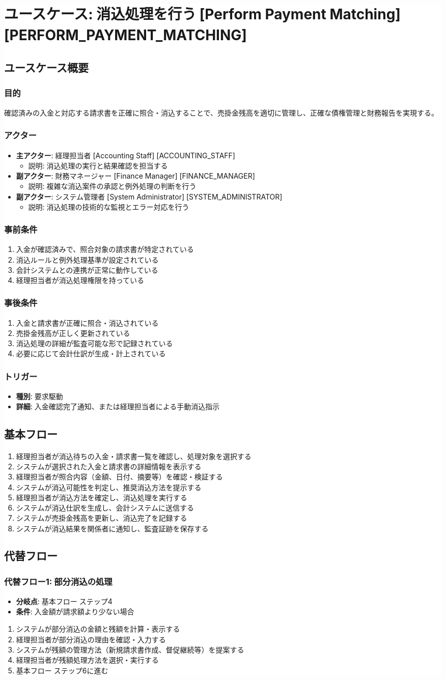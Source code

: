 # ユースケース: 消込処理を行う [Perform Payment Matching] [PERFORM_PAYMENT_MATCHING]

## ユースケース概要

### 目的
確認済みの入金と対応する請求書を正確に照合・消込することで、売掛金残高を適切に管理し、正確な債権管理と財務報告を実現する。

### アクター
- **主アクター**: 経理担当者 [Accounting Staff] [ACCOUNTING_STAFF]
  - 説明: 消込処理の実行と結果確認を担当する
- **副アクター**: 財務マネージャー [Finance Manager] [FINANCE_MANAGER]
  - 説明: 複雑な消込案件の承認と例外処理の判断を行う
- **副アクター**: システム管理者 [System Administrator] [SYSTEM_ADMINISTRATOR]
  - 説明: 消込処理の技術的な監視とエラー対応を行う

### 事前条件
1. 入金が確認済みで、照合対象の請求書が特定されている
2. 消込ルールと例外処理基準が設定されている
3. 会計システムとの連携が正常に動作している
4. 経理担当者が消込処理権限を持っている

### 事後条件
1. 入金と請求書が正確に照合・消込されている
2. 売掛金残高が正しく更新されている
3. 消込処理の詳細が監査可能な形で記録されている
4. 必要に応じて会計仕訳が生成・計上されている

### トリガー
- **種別**: 要求駆動
- **詳細**: 入金確認完了通知、または経理担当者による手動消込指示

## 基本フロー

1. 経理担当者が消込待ちの入金・請求書一覧を確認し、処理対象を選択する
2. システムが選択された入金と請求書の詳細情報を表示する
3. 経理担当者が照合内容（金額、日付、摘要等）を確認・検証する
4. システムが消込可能性を判定し、推奨消込方法を提示する
5. 経理担当者が消込方法を確定し、消込処理を実行する
6. システムが消込仕訳を生成し、会計システムに送信する
7. システムが売掛金残高を更新し、消込完了を記録する
8. システムが消込結果を関係者に通知し、監査証跡を保存する

## 代替フロー

### 代替フロー1: 部分消込の処理
- **分岐点**: 基本フロー ステップ4
- **条件**: 入金額が請求額より少ない場合
1. システムが部分消込の金額と残額を計算・表示する
2. 経理担当者が部分消込の理由を確認・入力する
3. システムが残額の管理方法（新規請求書作成、督促継続等）を提案する
4. 経理担当者が残額処理方法を選択・実行する
5. 基本フロー ステップ6に進む
